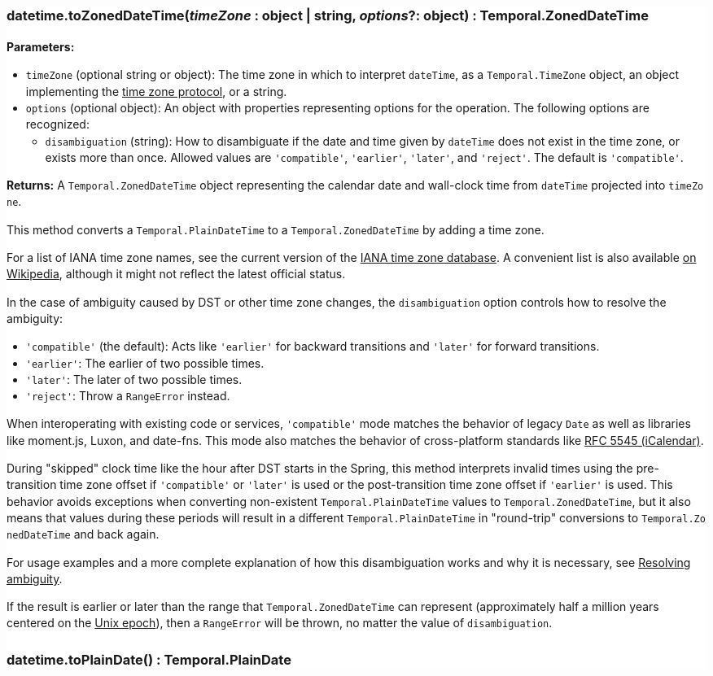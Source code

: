 ### datetime.**toZonedDateTime**(_timeZone_ : object | string, _options_?: object) : Temporal.ZonedDateTime

**Parameters:**

- `timeZone` (optional string or object): The time zone in which to interpret `dateTime`, as a `Temporal.TimeZone` object, an object implementing the [time zone protocol](./timezone.md#protocol), or a string.
- `options` (optional object): An object with properties representing options for the operation.
  The following options are recognized:
  - `disambiguation` (string): How to disambiguate if the date and time given by `dateTime` does not exist in the time zone, or exists more than once.
    Allowed values are `'compatible'`, `'earlier'`, `'later'`, and `'reject'`.
    The default is `'compatible'`.

**Returns:** A `Temporal.ZonedDateTime` object representing the calendar date and wall-clock time from `dateTime` projected into `timeZone`.

This method converts a `Temporal.PlainDateTime` to a `Temporal.ZonedDateTime` by adding a time zone.

For a list of IANA time zone names, see the current version of the [IANA time zone database](https://www.iana.org/time-zones).
A convenient list is also available [on Wikipedia](https://en.wikipedia.org/wiki/List_of_tz_database_time_zones), although it might not reflect the latest official status.

In the case of ambiguity caused by DST or other time zone changes, the `disambiguation` option controls how to resolve the ambiguity:

- `'compatible'` (the default): Acts like `'earlier'` for backward transitions and `'later'` for forward transitions.
- `'earlier'`: The earlier of two possible times.
- `'later'`: The later of two possible times.
- `'reject'`: Throw a `RangeError` instead.

When interoperating with existing code or services, `'compatible'` mode matches the behavior of legacy `Date` as well as libraries like moment.js, Luxon, and date-fns.
This mode also matches the behavior of cross-platform standards like [RFC 5545 (iCalendar)](https://tools.ietf.org/html/rfc5545).

During "skipped" clock time like the hour after DST starts in the Spring, this method interprets invalid times using the pre-transition time zone offset if `'compatible'` or `'later'` is used or the post-transition time zone offset if `'earlier'` is used.
This behavior avoids exceptions when converting non-existent `Temporal.PlainDateTime` values to `Temporal.ZonedDateTime`, but it also means that values during these periods will result in a different `Temporal.PlainDateTime` in "round-trip" conversions to `Temporal.ZonedDateTime` and back again.

For usage examples and a more complete explanation of how this disambiguation works and why it is necessary, see [Resolving ambiguity](./ambiguity.md).

If the result is earlier or later than the range that `Temporal.ZonedDateTime` can represent (approximately half a million years centered on the [Unix epoch](https://en.wikipedia.org/wiki/Unix_time)), then a `RangeError` will be thrown, no matter the value of `disambiguation`.

### datetime.**toPlainDate**() : Temporal.PlainDate
